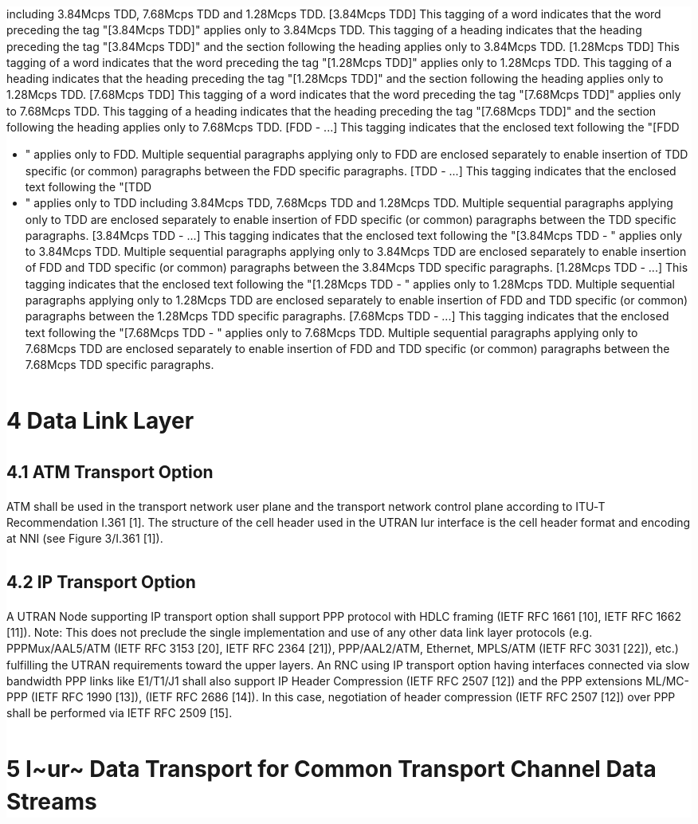 including 3.84Mcps TDD, 7.68Mcps TDD and 1.28Mcps TDD.
[3.84Mcps TDD] This tagging of a word indicates that the word preceding the
tag \"[3.84Mcps TDD]\" applies only to 3.84Mcps TDD. This tagging of a heading
indicates that the heading preceding the tag \"[3.84Mcps TDD]\" and the
section following the heading applies only to 3.84Mcps TDD.
[1.28Mcps TDD] This tagging of a word indicates that the word preceding the
tag \"[1.28Mcps TDD]\" applies only to 1.28Mcps TDD. This tagging of a heading
indicates that the heading preceding the tag \"[1.28Mcps TDD]\" and the
section following the heading applies only to 1.28Mcps TDD.
[7.68Mcps TDD] This tagging of a word indicates that the word preceding the
tag \"[7.68Mcps TDD]\" applies only to 7.68Mcps TDD. This tagging of a heading
indicates that the heading preceding the tag \"[7.68Mcps TDD]\" and the
section following the heading applies only to 7.68Mcps TDD.
[FDD - ...] This tagging indicates that the enclosed text following the \"[FDD
- \" applies only to FDD. Multiple sequential paragraphs applying only to FDD
are enclosed separately to enable insertion of TDD specific (or common)
paragraphs between the FDD specific paragraphs.
[TDD - ...] This tagging indicates that the enclosed text following the \"[TDD
- \" applies only to TDD including 3.84Mcps TDD, 7.68Mcps TDD and 1.28Mcps
TDD. Multiple sequential paragraphs applying only to TDD are enclosed
separately to enable insertion of FDD specific (or common) paragraphs between
the TDD specific paragraphs.
[3.84Mcps TDD - ...] This tagging indicates that the enclosed text following
the \"[3.84Mcps TDD - \" applies only to 3.84Mcps TDD. Multiple sequential
paragraphs applying only to 3.84Mcps TDD are enclosed separately to enable
insertion of FDD and TDD specific (or common) paragraphs between the 3.84Mcps
TDD specific paragraphs.
[1.28Mcps TDD - ...] This tagging indicates that the enclosed text following
the \"[1.28Mcps TDD - \" applies only to 1.28Mcps TDD. Multiple sequential
paragraphs applying only to 1.28Mcps TDD are enclosed separately to enable
insertion of FDD and TDD specific (or common) paragraphs between the 1.28Mcps
TDD specific paragraphs.
[7.68Mcps TDD - ...] This tagging indicates that the enclosed text following
the \"[7.68Mcps TDD - \" applies only to 7.68Mcps TDD. Multiple sequential
paragraphs applying only to 7.68Mcps TDD are enclosed separately to enable
insertion of FDD and TDD specific (or common) paragraphs between the 7.68Mcps
TDD specific paragraphs.
# 4 Data Link Layer
## 4.1 ATM Transport Option
ATM shall be used in the transport network user plane and the transport
network control plane according to ITU‑T Recommendation I.361 [1]. The
structure of the cell header used in the UTRAN Iur interface is the cell
header format and encoding at NNI (see Figure 3/I.361 [1]).
## 4.2 IP Transport Option
A UTRAN Node supporting IP transport option shall support PPP protocol with
HDLC framing (IETF RFC 1661 [10], IETF RFC 1662 [11]).
Note: This does not preclude the single implementation and use of any other
data link layer protocols (e.g. PPPMux/AAL5/ATM (IETF RFC 3153 [20], IETF RFC
2364 [21]), PPP/AAL2/ATM, Ethernet, MPLS/ATM (IETF RFC 3031 [22]), etc.)
fulfilling the UTRAN requirements toward the upper layers.
An RNC using IP transport option having interfaces connected via slow
bandwidth PPP links like E1/T1/J1 shall also support IP Header Compression
(IETF RFC 2507 [12]) and the PPP extensions ML/MC-PPP (IETF RFC 1990 [13]),
(IETF RFC 2686 [14]). In this case, negotiation of header compression (IETF
RFC 2507 [12]) over PPP shall be performed via IETF RFC 2509 [15].
# 5 I~ur~ Data Transport for Common Transport Channel Data Streams